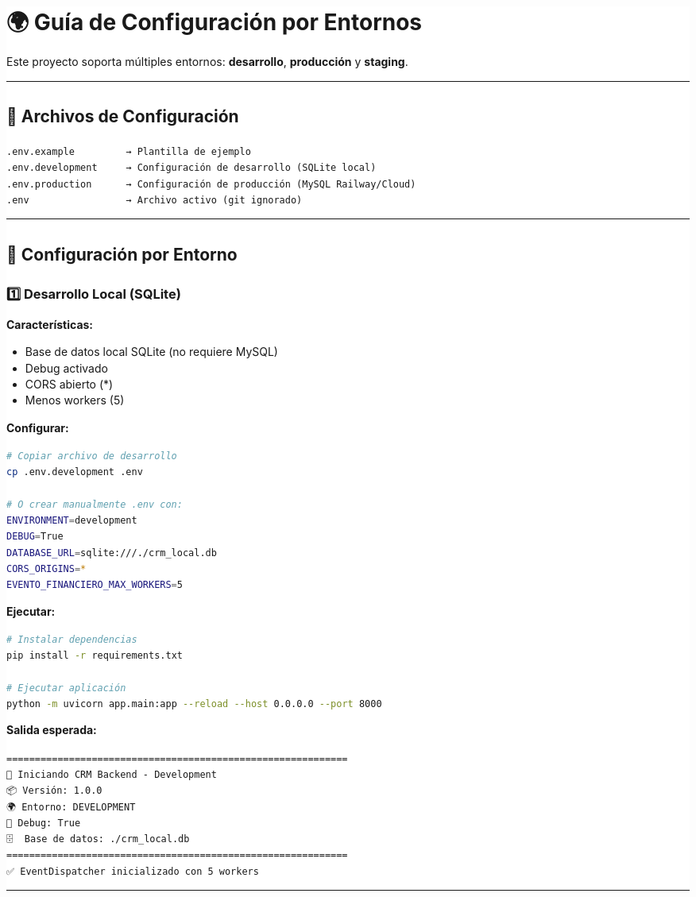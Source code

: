 # 🌍 Guía de Configuración por Entornos

Este proyecto soporta múltiples entornos: **desarrollo**, **producción** y **staging**.

---

## 📁 Archivos de Configuración

```
.env.example         → Plantilla de ejemplo
.env.development     → Configuración de desarrollo (SQLite local)
.env.production      → Configuración de producción (MySQL Railway/Cloud)
.env                 → Archivo activo (git ignorado)
```

---

## 🚀 Configuración por Entorno

### **1️⃣ Desarrollo Local (SQLite)**

**Características:**
- Base de datos local SQLite (no requiere MySQL)
- Debug activado
- CORS abierto (*)
- Menos workers (5)

**Configurar:**

```bash
# Copiar archivo de desarrollo
cp .env.development .env

# O crear manualmente .env con:
ENVIRONMENT=development
DEBUG=True
DATABASE_URL=sqlite:///./crm_local.db
CORS_ORIGINS=*
EVENTO_FINANCIERO_MAX_WORKERS=5
```

**Ejecutar:**

```bash
# Instalar dependencias
pip install -r requirements.txt

# Ejecutar aplicación
python -m uvicorn app.main:app --reload --host 0.0.0.0 --port 8000
```

**Salida esperada:**

```
============================================================
🚀 Iniciando CRM Backend - Development
📦 Versión: 1.0.0
🌍 Entorno: DEVELOPMENT
🐛 Debug: True
🗄️  Base de datos: ./crm_local.db
============================================================
✅ EventDispatcher inicializado con 5 workers
```

---